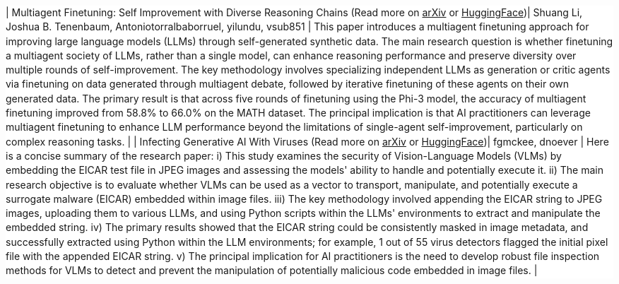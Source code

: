| Multiagent Finetuning: Self Improvement with Diverse Reasoning Chains (Read more on [arXiv](https://arxiv.org/abs/2501.05707) or [HuggingFace](https://huggingface.co/papers/2501.05707))| Shuang Li, Joshua B. Tenenbaum, Antoniotorralbaborruel, yilundu, vsub851 | This paper introduces a multiagent finetuning approach for improving large language models (LLMs) through self-generated synthetic data. The main research question is whether finetuning a multiagent society of LLMs, rather than a single model, can enhance reasoning performance and preserve diversity over multiple rounds of self-improvement. The key methodology involves specializing independent LLMs as generation or critic agents via finetuning on data generated through multiagent debate, followed by iterative finetuning of these agents on their own generated data. The primary result is that across five rounds of finetuning using the Phi-3 model, the accuracy of multiagent finetuning improved from 58.8% to 66.0% on the MATH dataset. The principal implication is that AI practitioners can leverage multiagent finetuning to enhance LLM performance beyond the limitations of single-agent self-improvement, particularly on complex reasoning tasks.  |
| Infecting Generative AI With Viruses (Read more on [arXiv](https://arxiv.org/abs/2501.05542) or [HuggingFace](https://huggingface.co/papers/2501.05542))| fgmckee, dnoever | Here is a concise summary of the research paper:  i) This study examines the security of Vision-Language Models (VLMs) by embedding the EICAR test file in JPEG images and assessing the models' ability to handle and potentially execute it. ii) The main research objective is to evaluate whether VLMs can be used as a vector to transport, manipulate, and potentially execute a surrogate malware (EICAR) embedded within image files. iii) The key methodology involved appending the EICAR string to JPEG images, uploading them to various LLMs, and using Python scripts within the LLMs' environments to extract and manipulate the embedded string. iv) The primary results showed that the EICAR string could be consistently masked in image metadata, and successfully extracted using Python within the LLM environments; for example, 1 out of 55 virus detectors flagged the initial pixel file with the appended EICAR string. v) The principal implication for AI practitioners is the need to develop robust file inspection methods for VLMs to detect and prevent the manipulation of potentially malicious code embedded in image files.  |
